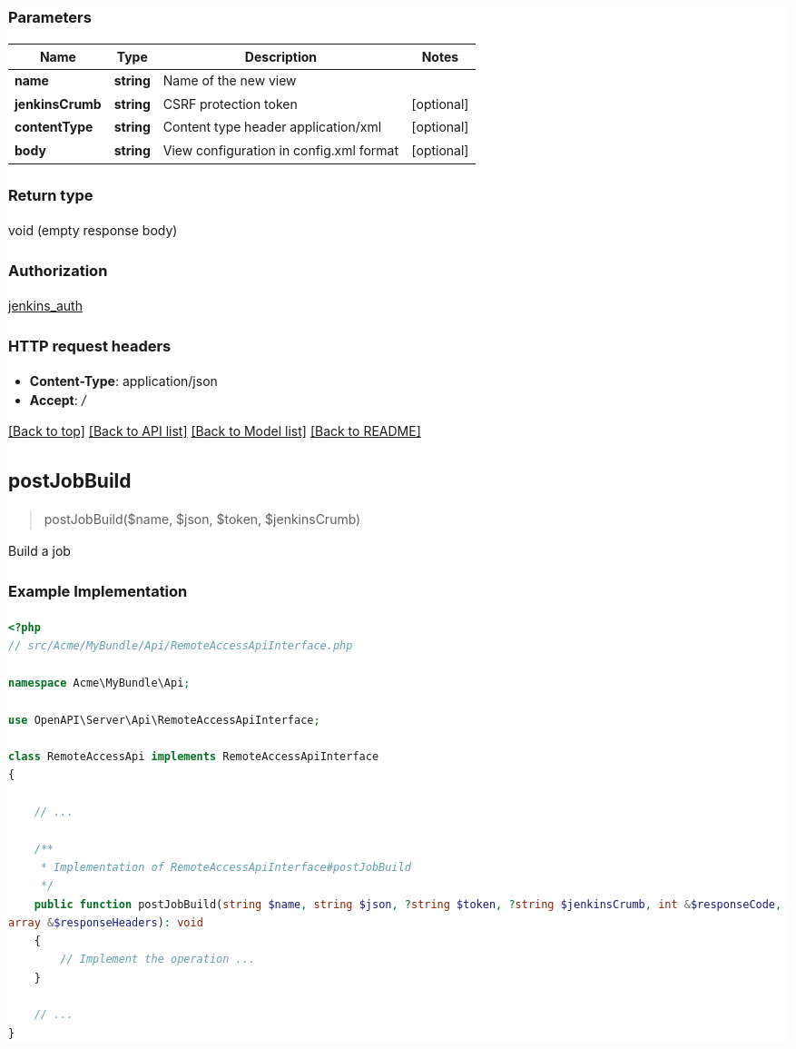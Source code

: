 ### Parameters

Name | Type | Description  | Notes
------------- | ------------- | ------------- | -------------
 **name** | **string**| Name of the new view |
 **jenkinsCrumb** | **string**| CSRF protection token | [optional]
 **contentType** | **string**| Content type header application/xml | [optional]
 **body** | **string**| View configuration in config.xml format | [optional]

### Return type

void (empty response body)

### Authorization

[jenkins_auth](../../README.md#jenkins_auth)

### HTTP request headers

 - **Content-Type**: application/json
 - **Accept**: */*

[[Back to top]](#) [[Back to API list]](../../README.md#documentation-for-api-endpoints) [[Back to Model list]](../../README.md#documentation-for-models) [[Back to README]](../../README.md)

## **postJobBuild**
> postJobBuild($name, $json, $token, $jenkinsCrumb)



Build a job

### Example Implementation
```php
<?php
// src/Acme/MyBundle/Api/RemoteAccessApiInterface.php

namespace Acme\MyBundle\Api;

use OpenAPI\Server\Api\RemoteAccessApiInterface;

class RemoteAccessApi implements RemoteAccessApiInterface
{

    // ...

    /**
     * Implementation of RemoteAccessApiInterface#postJobBuild
     */
    public function postJobBuild(string $name, string $json, ?string $token, ?string $jenkinsCrumb, int &$responseCode, array &$responseHeaders): void
    {
        // Implement the operation ...
    }

    // ...
}
```
